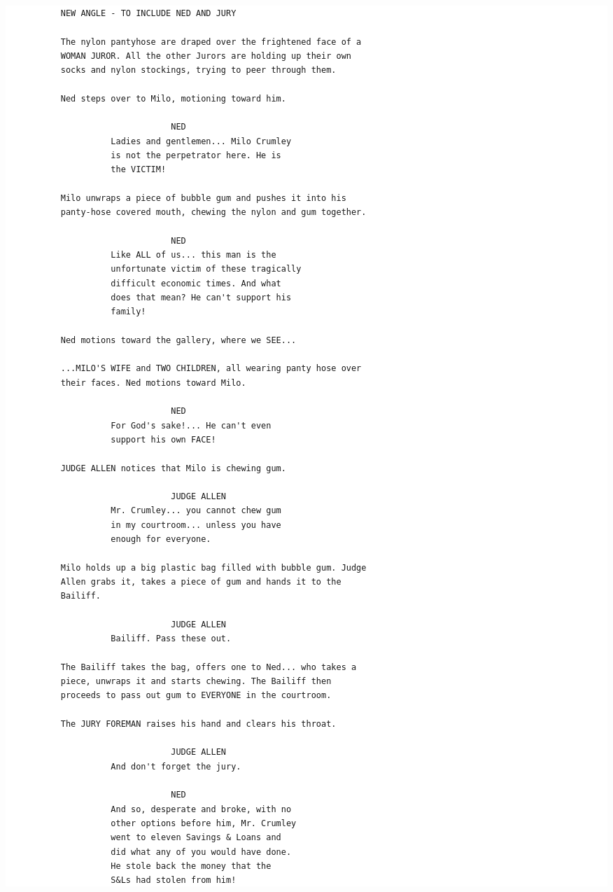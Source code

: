                NEW ANGLE - TO INCLUDE NED AND JURY

               The nylon pantyhose are draped over the frightened face of a 
               WOMAN JUROR. All the other Jurors are holding up their own 
               socks and nylon stockings, trying to peer through them.

               Ned steps over to Milo, motioning toward him.

                                     NED
                         Ladies and gentlemen... Milo Crumley 
                         is not the perpetrator here. He is 
                         the VICTIM!

               Milo unwraps a piece of bubble gum and pushes it into his 
               panty-hose covered mouth, chewing the nylon and gum together.

                                     NED
                         Like ALL of us... this man is the 
                         unfortunate victim of these tragically 
                         difficult economic times. And what 
                         does that mean? He can't support his 
                         family!

               Ned motions toward the gallery, where we SEE...

               ...MILO'S WIFE and TWO CHILDREN, all wearing panty hose over 
               their faces. Ned motions toward Milo.

                                     NED
                         For God's sake!... He can't even 
                         support his own FACE!

               JUDGE ALLEN notices that Milo is chewing gum.

                                     JUDGE ALLEN
                         Mr. Crumley... you cannot chew gum 
                         in my courtroom... unless you have 
                         enough for everyone.

               Milo holds up a big plastic bag filled with bubble gum. Judge 
               Allen grabs it, takes a piece of gum and hands it to the 
               Bailiff.

                                     JUDGE ALLEN
                         Bailiff. Pass these out.

               The Bailiff takes the bag, offers one to Ned... who takes a 
               piece, unwraps it and starts chewing. The Bailiff then 
               proceeds to pass out gum to EVERYONE in the courtroom.

               The JURY FOREMAN raises his hand and clears his throat.

                                     JUDGE ALLEN
                         And don't forget the jury.

                                     NED
                         And so, desperate and broke, with no 
                         other options before him, Mr. Crumley 
                         went to eleven Savings & Loans and 
                         did what any of you would have done. 
                         He stole back the money that the 
                         S&Ls had stolen from him!
